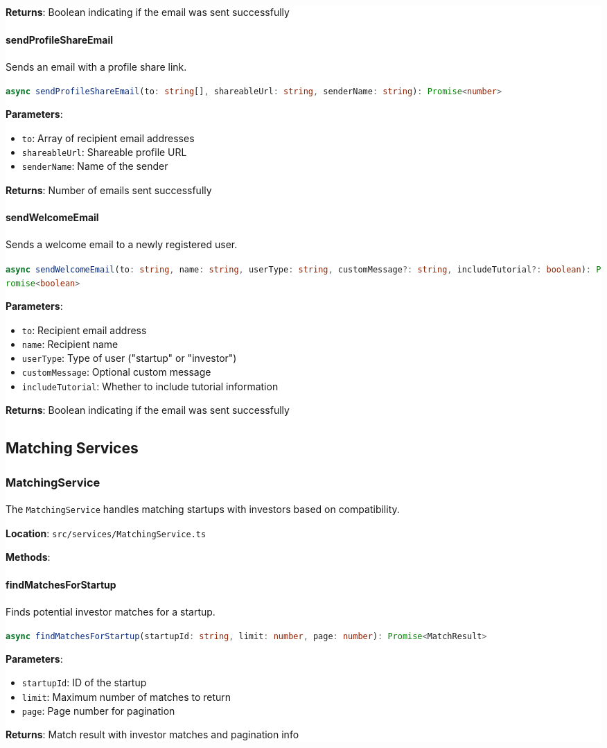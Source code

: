 **Returns**: Boolean indicating if the email was sent successfully

#### sendProfileShareEmail
Sends an email with a profile share link.

```typescript
async sendProfileShareEmail(to: string[], shareableUrl: string, senderName: string): Promise<number>
```

**Parameters**:
- `to`: Array of recipient email addresses
- `shareableUrl`: Shareable profile URL
- `senderName`: Name of the sender

**Returns**: Number of emails sent successfully

#### sendWelcomeEmail
Sends a welcome email to a newly registered user.

```typescript
async sendWelcomeEmail(to: string, name: string, userType: string, customMessage?: string, includeTutorial?: boolean): Promise<boolean>
```

**Parameters**:
- `to`: Recipient email address
- `name`: Recipient name
- `userType`: Type of user ("startup" or "investor")
- `customMessage`: Optional custom message
- `includeTutorial`: Whether to include tutorial information

**Returns**: Boolean indicating if the email was sent successfully

## Matching Services

### MatchingService

The `MatchingService` handles matching startups with investors based on compatibility.

**Location**: `src/services/MatchingService.ts`

**Methods**:

#### findMatchesForStartup
Finds potential investor matches for a startup.

```typescript
async findMatchesForStartup(startupId: string, limit: number, page: number): Promise<MatchResult>
```

**Parameters**:
- `startupId`: ID of the startup
- `limit`: Maximum number of matches to return
- `page`: Page number for pagination

**Returns**: Match result with investor matches and pagination info
